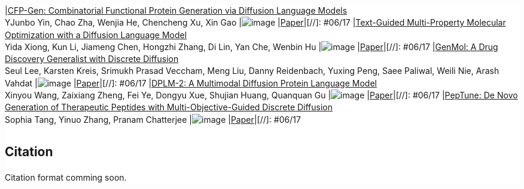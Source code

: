 |[CFP-Gen: Combinatorial Functional Protein Generation via Diffusion Language Models](https://arxiv.org/abs/2505.22869v1) <br> YJunbo Yin, Chao Zha, Wenjia He, Chencheng Xu, Xin Gao |<img width="1002" alt="image" src="https://paper-assets.alphaxiv.org/image/2505.22869v1.png"> |[Paper](https://arxiv.org/abs/2505.22869v1)|[//]: #06/17
|[Text-Guided Multi-Property Molecular Optimization with a Diffusion Language Model](https://arxiv.org/abs/2410.13597) <br> Yida Xiong, Kun Li, Jiameng Chen, Hongzhi Zhang, Di Lin, Yan Che, Wenbin Hu |<img width="1002" alt="image" src="https://paper-assets.alphaxiv.org/image/2410.13597v2.png"> |[Paper](https://arxiv.org/abs/2410.13597)|[//]: #06/17
|[GenMol: A Drug Discovery Generalist with Discrete Diffusion](https://arxiv.org/abs/2501.06158) <br> Seul Lee, Karsten Kreis, Srimukh Prasad Veccham, Meng Liu, Danny Reidenbach, Yuxing Peng, Saee Paliwal, Weili Nie, Arash Vahdat |<img width="1002" alt="image" src="https://paper-assets.alphaxiv.org/image/2501.06158v2.png"> |[Paper](https://arxiv.org/abs/2501.06158)|[//]: #06/17
|[DPLM-2: A Multimodal Diffusion Protein Language Model](https://arxiv.org/abs/2410.13782) <br> Xinyou Wang, Zaixiang Zheng, Fei Ye, Dongyu Xue, Shujian Huang, Quanquan Gu |<img width="1002" alt="image" src="https://paper-assets.alphaxiv.org/image/2410.13782v1.png"> |[Paper](https://arxiv.org/abs/2410.13782)|[//]: #06/17
|[PepTune: De Novo Generation of Therapeutic Peptides with Multi-Objective-Guided Discrete Diffusion](https://arxiv.org/abs/2412.17780) <br> Sophia Tang, Yinuo Zhang, Pranam Chatterjee |<img width="1002" alt="image" src="https://paper-assets.alphaxiv.org/image/2412.17780v4.png"> |[Paper](https://arxiv.org/abs/2412.17780)|[//]: #06/17


## Citation
Citation format comming soon.

```
